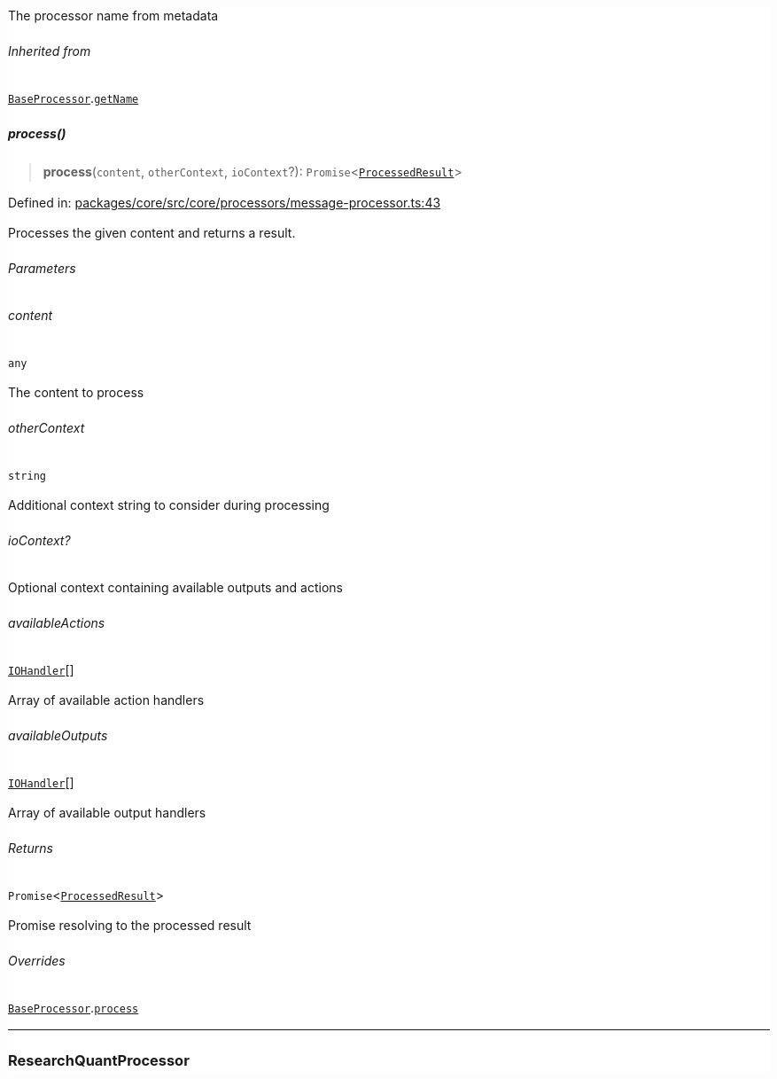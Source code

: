 The processor name from metadata

###### Inherited from

[`BaseProcessor`](../globals.md#baseprocessor).[`getName`](../globals.md#getname)

##### process()

> **process**(`content`, `otherContext`, `ioContext`?): `Promise`\<[`ProcessedResult`](Types.md#processedresult)\>

Defined in: [packages/core/src/core/processors/message-processor.ts:43](https://github.com/frontboat/daydreams-lootsurvivor/blob/d67b2f3397494c04d69d93c255da6bfe11dd2d6f/packages/core/src/core/processors/message-processor.ts#L43)

Processes the given content and returns a result.

###### Parameters

###### content

`any`

The content to process

###### otherContext

`string`

Additional context string to consider during processing

###### ioContext?

Optional context containing available outputs and actions

###### availableActions

[`IOHandler`](Types.md#iohandler)[]

Array of available action handlers

###### availableOutputs

[`IOHandler`](Types.md#iohandler)[]

Array of available output handlers

###### Returns

`Promise`\<[`ProcessedResult`](Types.md#processedresult)\>

Promise resolving to the processed result

###### Overrides

[`BaseProcessor`](../globals.md#baseprocessor).[`process`](../globals.md#process)

***

### ResearchQuantProcessor
